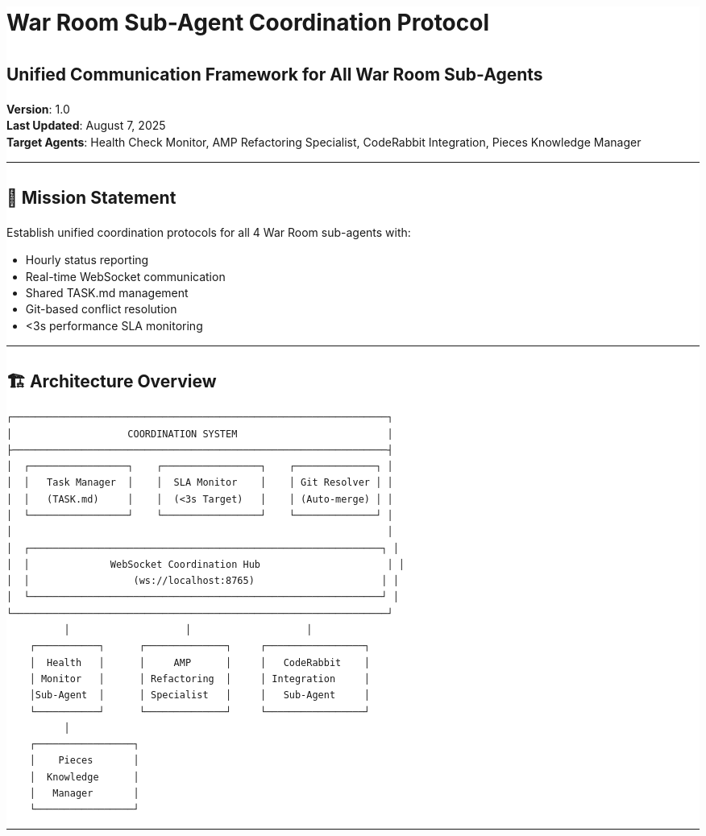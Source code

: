 # War Room Sub-Agent Coordination Protocol
## Unified Communication Framework for All War Room Sub-Agents

**Version**: 1.0  
**Last Updated**: August 7, 2025  
**Target Agents**: Health Check Monitor, AMP Refactoring Specialist, CodeRabbit Integration, Pieces Knowledge Manager

---

## 🎯 Mission Statement

Establish unified coordination protocols for all 4 War Room sub-agents with:
- Hourly status reporting
- Real-time WebSocket communication
- Shared TASK.md management
- Git-based conflict resolution
- <3s performance SLA monitoring

---

## 🏗️ Architecture Overview

```
┌─────────────────────────────────────────────────────────────────┐
│                    COORDINATION SYSTEM                          │
├─────────────────────────────────────────────────────────────────┤
│  ┌─────────────────┐    ┌─────────────────┐    ┌──────────────┐ │
│  │   Task Manager  │    │  SLA Monitor    │    │ Git Resolver │ │
│  │   (TASK.md)     │    │  (<3s Target)   │    │ (Auto-merge) │ │
│  └─────────────────┘    └─────────────────┘    └──────────────┘ │
│                                                                 │
│  ┌─────────────────────────────────────────────────────────────┐ │
│  │              WebSocket Coordination Hub                      │ │
│  │                  (ws://localhost:8765)                      │ │
│  └─────────────────────────────────────────────────────────────┘ │
└─────────────────────────────────────────────────────────────────┘
          │                    │                    │
    ┌───────────┐      ┌──────────────┐     ┌─────────────────┐
    │  Health   │      │     AMP      │     │   CodeRabbit    │
    │ Monitor   │      │ Refactoring  │     │ Integration     │
    │Sub-Agent  │      │ Specialist   │     │   Sub-Agent     │
    └───────────┘      └──────────────┘     └─────────────────┘
          │
    ┌─────────────────┐
    │    Pieces       │
    │  Knowledge      │
    │   Manager       │
    └─────────────────┘
```

---